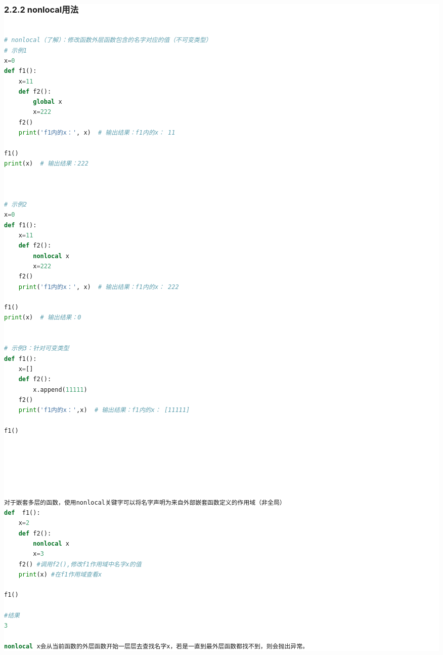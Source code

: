 <h3 id="LKJD9">2.2.2 nonlocal用法</h3>

```python

# nonlocal（了解）：修改函数外层函数包含的名字对应的值（不可变类型）
# 示例1
x=0
def f1():
    x=11
    def f2():
        global x
        x=222
    f2()
    print('f1内的x：', x)  # 输出结果：f1内的x： 11

f1()
print(x)  # 输出结果：222



# 示例2
x=0
def f1():
    x=11
    def f2():
        nonlocal x
        x=222
    f2()
    print('f1内的x：', x)  # 输出结果：f1内的x： 222

f1()
print(x)  # 输出结果：0


# 示例3：针对可变类型
def f1():
    x=[]
    def f2():
        x.append(11111)
    f2()
    print('f1内的x：',x)  # 输出结果：f1内的x： [11111]

f1()






对于嵌套多层的函数，使用nonlocal关键字可以将名字声明为来自外部嵌套函数定义的作用域（非全局）
def  f1():
    x=2
    def f2():
        nonlocal x
        x=3
    f2() #调用f2(),修改f1作用域中名字x的值
    print(x) #在f1作用域查看x

f1()

#结果
3

nonlocal x会从当前函数的外层函数开始一层层去查找名字x，若是一直到最外层函数都找不到，则会抛出异常。
```